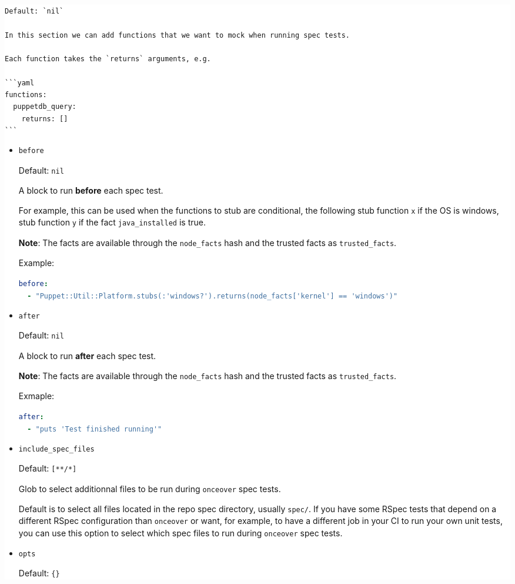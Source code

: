     Default: `nil`

    In this section we can add functions that we want to mock when running spec tests.

    Each function takes the `returns` arguments, e.g.

    ```yaml
    functions:
      puppetdb_query:
        returns: []
    ```

- `before`

    Default: `nil`

    A block to run **before** each spec test.

    For example, this can be used when the functions to stub are conditional, the following stub function `x` if the OS is windows, stub function `y` if the fact `java_installed` is true.

    **Note**: The facts are available through the `node_facts` hash and the trusted facts as `trusted_facts`.

    Example:
    ```yaml
    before:
      - "Puppet::Util::Platform.stubs(:'windows?').returns(node_facts['kernel'] == 'windows')"
    ```

- `after`

    Default: `nil`

    A block to run **after** each spec test.

    **Note**: The facts are available through the `node_facts` hash and the trusted facts as `trusted_facts`.

    Exmaple:

    ```yaml
    after:
      - "puts 'Test finished running'"
    ```

- `include_spec_files`

    Default: `[**/*]`

    Glob to select additionnal files to be run during `onceover` spec tests.

    Default is to select all files located in the repo spec directory, usually `spec/`.
    If you have some RSpec tests that depend on a different RSpec configuration than `onceover` or want, for example, to have a different job in your CI to run your own unit tests, you can use this option to select which spec files to run during `onceover` spec tests.

- `opts`

    Default: `{}`
